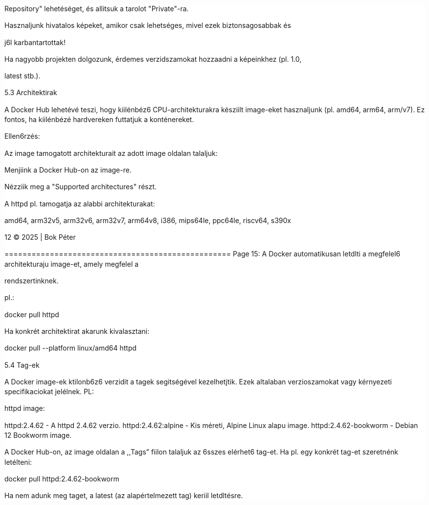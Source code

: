 Repository" lehetéséget, és allitsuk a tarolot "Private"-ra.

Hasznaljunk hivatalos képeket, amikor csak lehetséges, mivel ezek biztonsagosabbak és

j6l karbantartottak!

Ha nagyobb projekten dolgozunk, érdemes verzidszamokat hozzaadni a képeinkhez (pl. 1.0,

latest stb.).

5.3 Architektirak

A Docker Hub lehetévé teszi, hogy kiilénbéz6 CPU-architekturakra késziilt image-eket
hasznaljunk (pl. amd64, arm64, arm/v7). Ez fontos, ha kiilénbézé hardvereken futtatjuk a
konténereket.

Ellen6rzés:

Az image tamogatott architekturait az adott image oldalan talaljuk:

Menjiink a Docker Hub-on az image-re.

Nézziik meg a "Supported architectures" részt.

A httpd pl. tamogatja az alabbi architekturakat:

amd64, arm32v5, arm32v6, arm32v7, arm64v8, i386, mips64le, ppc64le, riscv64, s390x

12
© 2025 | Bok Péter

==================================================
Page 15:
A Docker automatikusan letdlti a megfelel6 architekturaju image-et, amely megfelel a

rendszertinknek.

pl.:

docker pull httpd

Ha konkrét architektirat akarunk kivalasztani:

docker pull --platform linux/amd64 httpd

5.4 Tag-ek

A Docker image-ek ktilonb6z6 verzidit a tagek segitségével kezelhetjtik. Ezek altalaban
verzioszamokat vagy kérnyezeti specifikaciokat jelélnek.
PL:

httpd image:

httpd:2.4.62 - A httpd 2.4.62 verzio.
httpd:2.4.62:alpine - Kis méreti, Alpine Linux alapu image.
httpd:2.4.62-bookworm - Debian 12 Bookworm image.

A Docker Hub-on, az image oldalan a ,,Tags” fiilon talaljuk az 6sszes elérhet6 tag-et.
Ha pl. egy konkrét tag-et szeretnénk letélteni:

docker pull httpd:2.4.62-bookworm

Ha nem adunk meg taget, a latest (az alapértelmezett tag) keriil letdltésre.
